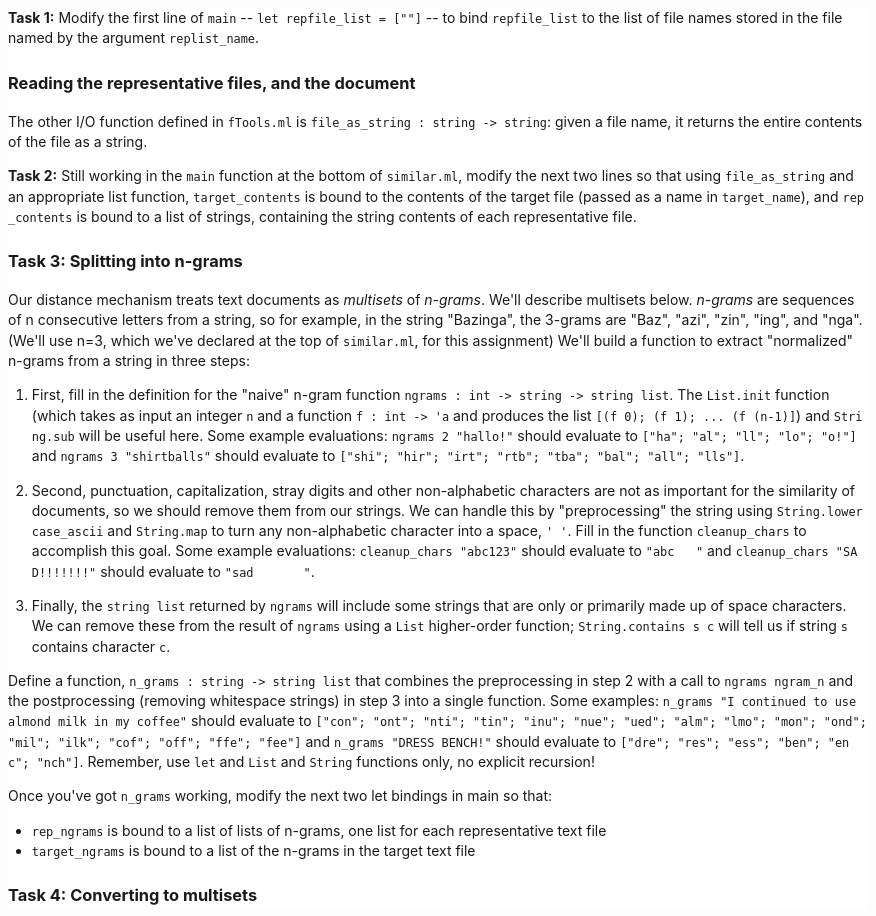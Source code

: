 **Task 1:** Modify the first line of `main` -- `let repfile_list = [""]` -- to bind `repfile_list` to the list of file names stored in the file named by the argument `replist_name`.


### Reading the representative files, and the document

The other I/O function defined in `fTools.ml` is `file_as_string :
string -> string`: given a file name, it returns the entire
contents of the file as a string.  

**Task 2:** Still working in the `main` function at the bottom of `similar.ml`, modify the next two lines so that using `file_as_string` and an appropriate list function, `target_contents` is bound to the contents of the target file (passed as a name in `target_name`), and `rep_contents` is bound to a list of strings, containing the string contents of each representative file.

### Task 3: Splitting into n-grams

Our distance mechanism treats text documents as *multisets* of *n-grams*.  We'll describe  multisets below.  *n-grams* are sequences of n consecutive letters from a string, so for example, in the string "Bazinga", the 3-grams are "Baz", "azi", "zin", "ing", and "nga".  (We'll use n=3, which we've declared at the top of `similar.ml`, for this assignment) We'll build a function to extract "normalized" n-grams from a string in three steps:

1. First, fill in the definition for the "naive" n-gram function `ngrams : int -> string -> string list`.  The `List.init` function (which takes as input an integer `n` and a function `f : int -> 'a` and produces the list `[(f 0); (f 1); ... (f (n-1)]`) and `String.sub` will be useful here. Some example evaluations: `ngrams 2 "hallo!"` should evaluate to `["ha"; "al"; "ll"; "lo"; "o!"]` and `ngrams 3 "shirtballs"` should evaluate to `["shi"; "hir"; "irt"; "rtb"; "tba"; "bal"; "all"; "lls"]`.

2.  Second, punctuation, capitalization, stray digits and other non-alphabetic characters are not as important for the similarity of documents, so we should remove them from our strings. We can handle this by "preprocessing" the string using `String.lowercase_ascii` and `String.map` to turn any non-alphabetic character into a space, `' '`.  Fill in the function `cleanup_chars` to accomplish this goal.  Some example evaluations: `cleanup_chars "abc123"` should evaluate to `"abc   "` and `cleanup_chars "SAD!!!!!!!"` should evaluate to `"sad       "`.

3. Finally, the `string list` returned by `ngrams` will include some strings that
   are only or primarily made up of space characters.  We can remove these from the
   result of `ngrams` using a `List` higher-order function; `String.contains s c` will tell us if string `s` contains character `c`.  

Define a function, `n_grams : string -> string list` that combines the
preprocessing in step 2 with a call to `ngrams ngram_n` and the
postprocessing (removing whitespace strings) in step 3 into a single
function. Some examples: `n_grams "I continued to use almond milk in my coffee"` should
evaluate to `["con"; "ont"; "nti"; "tin"; "inu"; "nue"; "ued"; "alm"; "lmo"; "mon"; "ond";
 "mil"; "ilk"; "cof"; "off"; "ffe"; "fee"]` and `n_grams "DRESS BENCH!"` should evaluate to `["dre"; "res"; "ess"; "ben"; "enc"; "nch"]`.  Remember, use `let`
and `List` and `String` functions only, no explicit recursion!

Once you've got `n_grams` working, modify the next two let bindings in main so that:

+ `rep_ngrams` is bound to a list of lists of n-grams, one list for each representative text file
+ `target_ngrams` is bound to a list of the n-grams in the target text file

### Task 4: Converting to multisets
